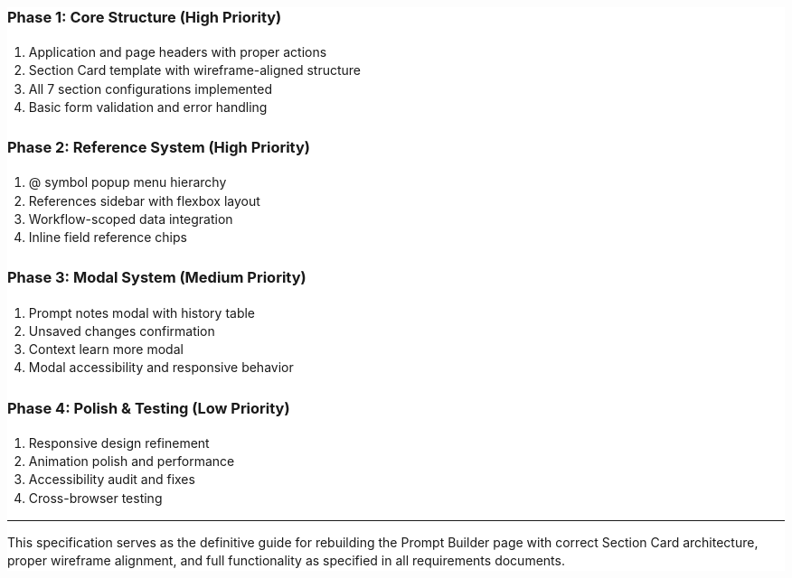 ### Phase 1: Core Structure (High Priority)
1. Application and page headers with proper actions
2. Section Card template with wireframe-aligned structure
3. All 7 section configurations implemented
4. Basic form validation and error handling

### Phase 2: Reference System (High Priority)
1. @ symbol popup menu hierarchy
2. References sidebar with flexbox layout
3. Workflow-scoped data integration
4. Inline field reference chips

### Phase 3: Modal System (Medium Priority)
1. Prompt notes modal with history table
2. Unsaved changes confirmation
3. Context learn more modal
4. Modal accessibility and responsive behavior

### Phase 4: Polish & Testing (Low Priority)
1. Responsive design refinement
2. Animation polish and performance
3. Accessibility audit and fixes
4. Cross-browser testing

---

This specification serves as the definitive guide for rebuilding the Prompt Builder page with correct Section Card architecture, proper wireframe alignment, and full functionality as specified in all requirements documents.